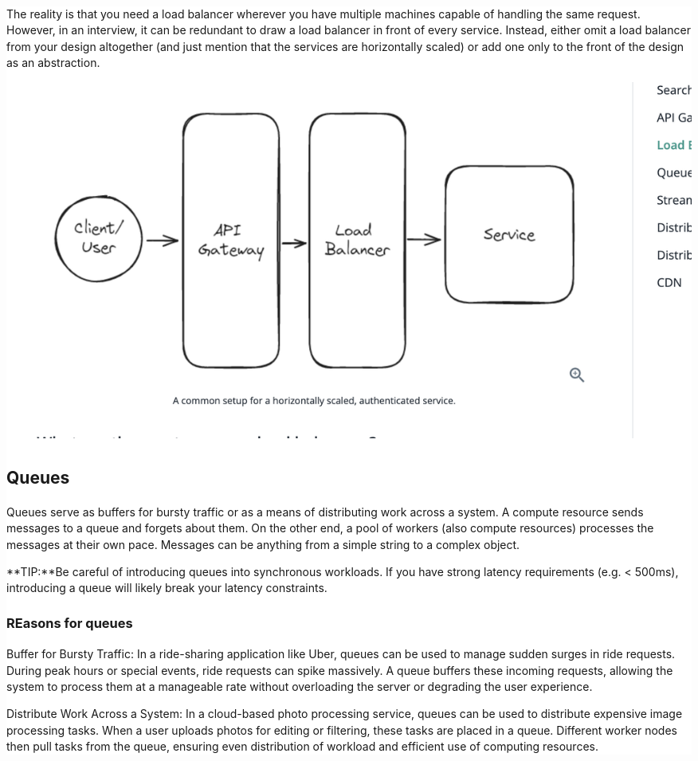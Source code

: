 The reality is that you need a load balancer wherever you have multiple machines capable of handling the same request. However, in an interview, it can be redundant to draw a load balancer in front of every service. Instead, either omit a load balancer from your design altogether (and just mention that the services are horizontally scaled) or add one only to the front of the design as an abstraction.

![load_balancer.png](images/load_balancer.png)

## Queues

Queues serve as buffers for bursty traffic or as a means of distributing work across a system. A compute resource sends messages to a queue and forgets about them. On the other end, a pool of workers (also compute resources) processes the messages at their own pace. Messages can be anything from a simple string to a complex object.

**TIP:**Be careful of introducing queues into synchronous workloads. If you have strong latency requirements (e.g. < 500ms), introducing a queue will likely break your latency constraints.

### REasons for queues

Buffer for Bursty Traffic: In a ride-sharing application like Uber, queues can be used to manage sudden surges in ride requests. During peak hours or special events, ride requests can spike massively. A queue buffers these incoming requests, allowing the system to process them at a manageable rate without overloading the server or degrading the user experience.

Distribute Work Across a System: In a cloud-based photo processing service, queues can be used to distribute expensive image processing tasks. When a user uploads photos for editing or filtering, these tasks are placed in a queue. Different worker nodes then pull tasks from the queue, ensuring even distribution of workload and efficient use of computing resources.
